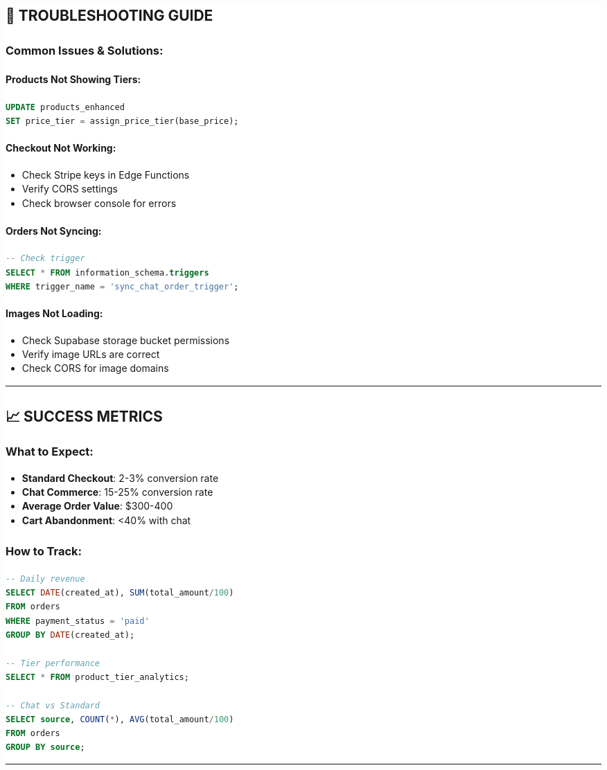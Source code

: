 
## 🚨 TROUBLESHOOTING GUIDE

### Common Issues & Solutions:

#### Products Not Showing Tiers:
```sql
UPDATE products_enhanced 
SET price_tier = assign_price_tier(base_price);
```

#### Checkout Not Working:
- Check Stripe keys in Edge Functions
- Verify CORS settings
- Check browser console for errors

#### Orders Not Syncing:
```sql
-- Check trigger
SELECT * FROM information_schema.triggers 
WHERE trigger_name = 'sync_chat_order_trigger';
```

#### Images Not Loading:
- Check Supabase storage bucket permissions
- Verify image URLs are correct
- Check CORS for image domains

---

## 📈 SUCCESS METRICS

### What to Expect:
- **Standard Checkout**: 2-3% conversion rate
- **Chat Commerce**: 15-25% conversion rate
- **Average Order Value**: $300-400
- **Cart Abandonment**: <40% with chat

### How to Track:
```sql
-- Daily revenue
SELECT DATE(created_at), SUM(total_amount/100) 
FROM orders 
WHERE payment_status = 'paid'
GROUP BY DATE(created_at);

-- Tier performance
SELECT * FROM product_tier_analytics;

-- Chat vs Standard
SELECT source, COUNT(*), AVG(total_amount/100)
FROM orders
GROUP BY source;
```

---